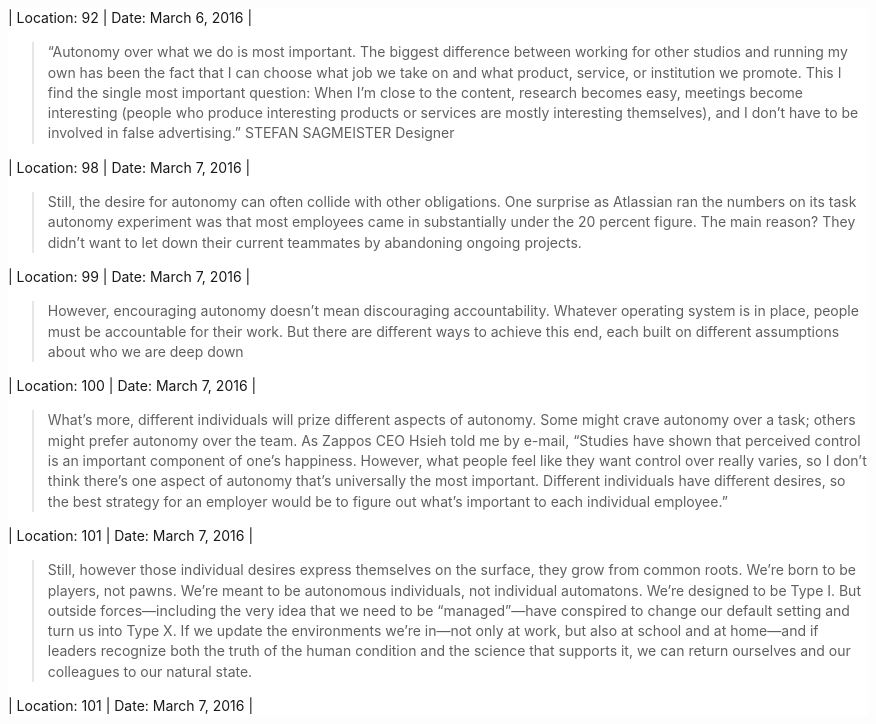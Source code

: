 | Location: 92 | 
 Date: March 6, 2016 |
<br>

 > “Autonomy over what we do is most important. The biggest difference between working for other studios and running my own has been the fact that I can choose what job we take on and what product, service, or institution we promote. This I find the single most important question: When I’m close to the content, research becomes easy, meetings become interesting (people who produce interesting products or services are mostly interesting themselves), and I don’t have to be involved in false advertising.” STEFAN SAGMEISTER Designer

| Location: 98 | 
 Date: March 7, 2016 |
<br>

 > Still, the desire for autonomy can often collide with other obligations. One surprise as Atlassian ran the numbers on its task autonomy experiment was that most employees came in substantially under the 20 percent figure. The main reason? They didn’t want to let down their current teammates by abandoning ongoing projects.

| Location: 99 | 
 Date: March 7, 2016 |
<br>

 > However, encouraging autonomy doesn’t mean discouraging accountability. Whatever operating system is in place, people must be accountable for their work. But there are different ways to achieve this end, each built on different assumptions about who we are deep down

| Location: 100 | 
 Date: March 7, 2016 |
<br>

 > What’s more, different individuals will prize different aspects of autonomy. Some might crave autonomy over a task; others might prefer autonomy over the team. As Zappos CEO Hsieh told me by e-mail, “Studies have shown that perceived control is an important component of one’s happiness. However, what people feel like they want control over really varies, so I don’t think there’s one aspect of autonomy that’s universally the most important. Different individuals have different desires, so the best strategy for an employer would be to figure out what’s important to each individual employee.”

| Location: 101 | 
 Date: March 7, 2016 |
<br>

 > Still, however those individual desires express themselves on the surface, they grow from common roots. We’re born to be players, not pawns. We’re meant to be autonomous individuals, not individual automatons. We’re designed to be Type I. But outside forces—including the very idea that we need to be “managed”—have conspired to change our default setting and turn us into Type X. If we update the environments we’re in—not only at work, but also at school and at home—and if leaders recognize both the truth of the human condition and the science that supports it, we can return ourselves and our colleagues to our natural state.

| Location: 101 | 
 Date: March 7, 2016 |
<br>
